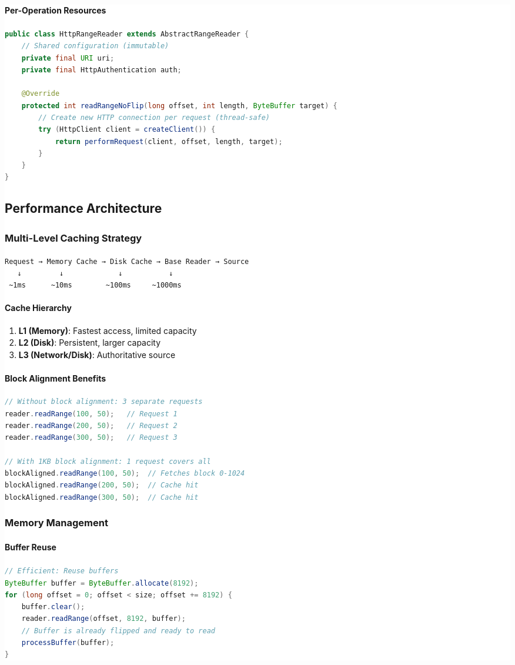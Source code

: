 #### Per-Operation Resources

```java
public class HttpRangeReader extends AbstractRangeReader {
    // Shared configuration (immutable)
    private final URI uri;
    private final HttpAuthentication auth;
    
    @Override
    protected int readRangeNoFlip(long offset, int length, ByteBuffer target) {
        // Create new HTTP connection per request (thread-safe)
        try (HttpClient client = createClient()) {
            return performRequest(client, offset, length, target);
        }
    }
}
```

## Performance Architecture

### Multi-Level Caching Strategy

```
Request → Memory Cache → Disk Cache → Base Reader → Source
   ↓         ↓             ↓           ↓
 ~1ms      ~10ms        ~100ms     ~1000ms
```

#### Cache Hierarchy

1. **L1 (Memory)**: Fastest access, limited capacity
2. **L2 (Disk)**: Persistent, larger capacity
3. **L3 (Network/Disk)**: Authoritative source

#### Block Alignment Benefits

```java
// Without block alignment: 3 separate requests
reader.readRange(100, 50);   // Request 1
reader.readRange(200, 50);   // Request 2  
reader.readRange(300, 50);   // Request 3

// With 1KB block alignment: 1 request covers all
blockAligned.readRange(100, 50);  // Fetches block 0-1024
blockAligned.readRange(200, 50);  // Cache hit
blockAligned.readRange(300, 50);  // Cache hit
```

### Memory Management

#### Buffer Reuse

```java
// Efficient: Reuse buffers
ByteBuffer buffer = ByteBuffer.allocate(8192);
for (long offset = 0; offset < size; offset += 8192) {
    buffer.clear();
    reader.readRange(offset, 8192, buffer);
    // Buffer is already flipped and ready to read
    processBuffer(buffer);
}
```
